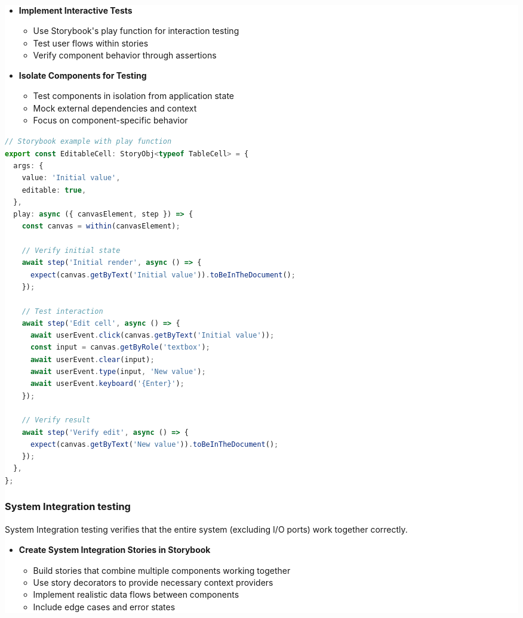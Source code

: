 - **Implement Interactive Tests**

  - Use Storybook's play function for interaction testing
  - Test user flows within stories
  - Verify component behavior through assertions

- **Isolate Components for Testing**
  - Test components in isolation from application state
  - Mock external dependencies and context
  - Focus on component-specific behavior

```typescript
// Storybook example with play function
export const EditableCell: StoryObj<typeof TableCell> = {
  args: {
    value: 'Initial value',
    editable: true,
  },
  play: async ({ canvasElement, step }) => {
    const canvas = within(canvasElement);

    // Verify initial state
    await step('Initial render', async () => {
      expect(canvas.getByText('Initial value')).toBeInTheDocument();
    });

    // Test interaction
    await step('Edit cell', async () => {
      await userEvent.click(canvas.getByText('Initial value'));
      const input = canvas.getByRole('textbox');
      await userEvent.clear(input);
      await userEvent.type(input, 'New value');
      await userEvent.keyboard('{Enter}');
    });

    // Verify result
    await step('Verify edit', async () => {
      expect(canvas.getByText('New value')).toBeInTheDocument();
    });
  },
};
```

### System Integration testing

System Integration testing verifies that the entire system (excluding I/O ports) work together correctly.

- **Create System Integration Stories in Storybook**

  - Build stories that combine multiple components working together
  - Use story decorators to provide necessary context providers
  - Implement realistic data flows between components
  - Include edge cases and error states
